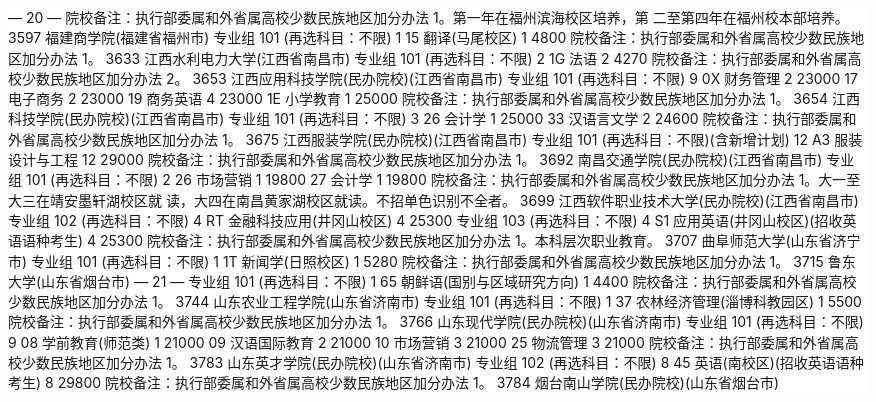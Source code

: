 — 20 —
院校备注：执行部委属和外省属高校少数民族地区加分办法 1。第一年在福州滨海校区培养，第
二至第四年在福州校本部培养。
3597 福建商学院(福建省福州市)
专业组 101 (再选科目：不限) 1
15 翻译(马尾校区) 1 4800
院校备注：执行部委属和外省属高校少数民族地区加分办法 1。
3633 江西水利电力大学(江西省南昌市)
专业组 101 (再选科目：不限) 2
1G 法语 2 4270
院校备注：执行部委属和外省属高校少数民族地区加分办法 2。
3653 江西应用科技学院(民办院校)(江西省南昌市)
专业组 101 (再选科目：不限) 9
0X 财务管理 2 23000
17 电子商务 2 23000
19 商务英语 4 23000
1E 小学教育 1 25000
院校备注：执行部委属和外省属高校少数民族地区加分办法 1。
3654 江西科技学院(民办院校)(江西省南昌市)
专业组 101 (再选科目：不限) 3
26 会计学 1 25000
33 汉语言文学 2 24600
院校备注：执行部委属和外省属高校少数民族地区加分办法 1。
3675 江西服装学院(民办院校)(江西省南昌市)
专业组 101 (再选科目：不限)(含新增计划) 12
A3 服装设计与工程 12 29000
院校备注：执行部委属和外省属高校少数民族地区加分办法 1。
3692 南昌交通学院(民办院校)(江西省南昌市)
专业组 101 (再选科目：不限) 2
26 市场营销 1 19800
27 会计学 1 19800
院校备注：执行部委属和外省属高校少数民族地区加分办法 1。大一至大三在靖安墨轩湖校区就
读，大四在南昌黄家湖校区就读。不招单色识别不全者。
3699 江西软件职业技术大学(民办院校)(江西省南昌市)
专业组 102 (再选科目：不限) 4
RT 金融科技应用(井冈山校区) 4 25300
专业组 103 (再选科目：不限) 4
S1 应用英语(井冈山校区)(招收英语语种考生) 4 25300
院校备注：执行部委属和外省属高校少数民族地区加分办法 1。本科层次职业教育。
3707 曲阜师范大学(山东省济宁市)
专业组 101 (再选科目：不限) 1
1T 新闻学(日照校区) 1 5280
院校备注：执行部委属和外省属高校少数民族地区加分办法 1。
3715 鲁东大学(山东省烟台市)
— 21 —
专业组 101 (再选科目：不限) 1
65 朝鲜语(国别与区域研究方向) 1 4400
院校备注：执行部委属和外省属高校少数民族地区加分办法 1。
3744 山东农业工程学院(山东省济南市)
专业组 101 (再选科目：不限) 1
37 农林经济管理(淄博科教园区) 1 5500
院校备注：执行部委属和外省属高校少数民族地区加分办法 1。
3766 山东现代学院(民办院校)(山东省济南市)
专业组 101 (再选科目：不限) 9
08 学前教育(师范类) 1 21000
09 汉语国际教育 2 21000
10 市场营销 3 21000
25 物流管理 3 21000
院校备注：执行部委属和外省属高校少数民族地区加分办法 1。
3783 山东英才学院(民办院校)(山东省济南市)
专业组 102 (再选科目：不限) 8
45 英语(南校区)(招收英语语种考生) 8 29800
院校备注：执行部委属和外省属高校少数民族地区加分办法 1。
3784 烟台南山学院(民办院校)(山东省烟台市)
